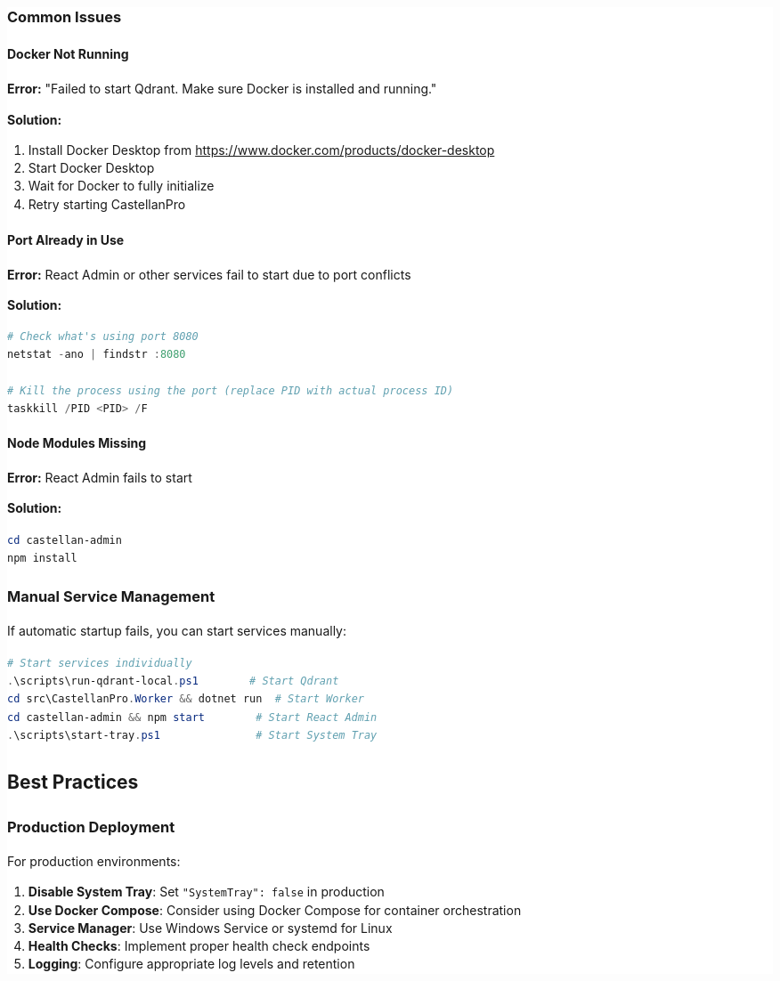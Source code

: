 ### Common Issues

#### Docker Not Running
**Error:** "Failed to start Qdrant. Make sure Docker is installed and running."

**Solution:**
1. Install Docker Desktop from https://www.docker.com/products/docker-desktop
2. Start Docker Desktop
3. Wait for Docker to fully initialize
4. Retry starting CastellanPro

#### Port Already in Use
**Error:** React Admin or other services fail to start due to port conflicts

**Solution:**
```powershell
# Check what's using port 8080
netstat -ano | findstr :8080

# Kill the process using the port (replace PID with actual process ID)
taskkill /PID <PID> /F
```

#### Node Modules Missing
**Error:** React Admin fails to start

**Solution:**
```powershell
cd castellan-admin
npm install
```

### Manual Service Management

If automatic startup fails, you can start services manually:

```powershell
# Start services individually
.\scripts\run-qdrant-local.ps1        # Start Qdrant
cd src\CastellanPro.Worker && dotnet run  # Start Worker
cd castellan-admin && npm start        # Start React Admin
.\scripts\start-tray.ps1               # Start System Tray
```

## Best Practices

### Production Deployment

For production environments:

1. **Disable System Tray**: Set `"SystemTray": false` in production
2. **Use Docker Compose**: Consider using Docker Compose for container orchestration
3. **Service Manager**: Use Windows Service or systemd for Linux
4. **Health Checks**: Implement proper health check endpoints
5. **Logging**: Configure appropriate log levels and retention
